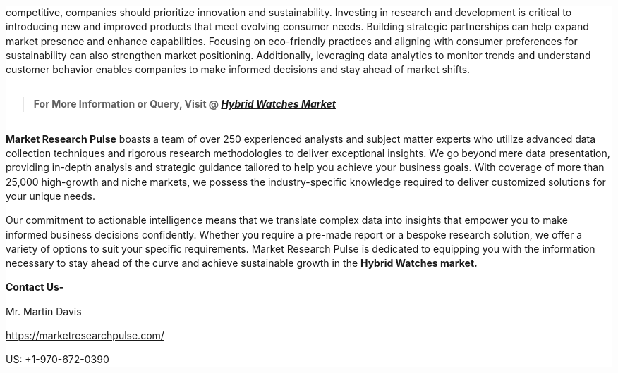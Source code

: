 competitive, companies should prioritize innovation and sustainability. Investing in research and development is critical to introducing new and improved products that meet evolving consumer needs. Building strategic partnerships can help expand market presence and enhance capabilities. Focusing on eco-friendly practices and aligning with consumer preferences for sustainability can also strengthen market positioning. Additionally, leveraging data analytics to monitor trends and understand customer behavior enables companies to make informed decisions and stay ahead of market shifts.</p><hr /><blockquote><p><strong>For More Information or Query, Visit @&nbsp;<em><a href="https://marketresearchpulse.com/report/142178/hybrid-watches-market?utm_source=Linkedin&utm_medium=0110">Hybrid Watches Market</a></em></strong></p></blockquote><hr /><p><strong>Market Research Pulse</strong> boasts a team of over 250 experienced analysts and subject matter experts who utilize advanced data collection techniques and rigorous research methodologies to deliver exceptional insights. We go beyond mere data presentation, providing in-depth analysis and strategic guidance tailored to help you achieve your business goals. With coverage of more than 25,000 high-growth and niche markets, we possess the industry-specific knowledge required to deliver customized solutions for your unique needs.</p><p>Our commitment to actionable intelligence means that we translate complex data into insights that empower you to make informed business decisions confidently. Whether you require a pre-made report or a bespoke research solution, we offer a variety of options to suit your specific requirements. Market Research Pulse is dedicated to equipping you with the information necessary to stay ahead of the curve and achieve sustainable growth in the <strong>Hybrid Watches market.</strong></p><p><strong>Contact Us-</strong></p><p>Mr. Martin Davis</p><p>https://marketresearchpulse.com/</p><p>US: +1-970-672-0390</p>
